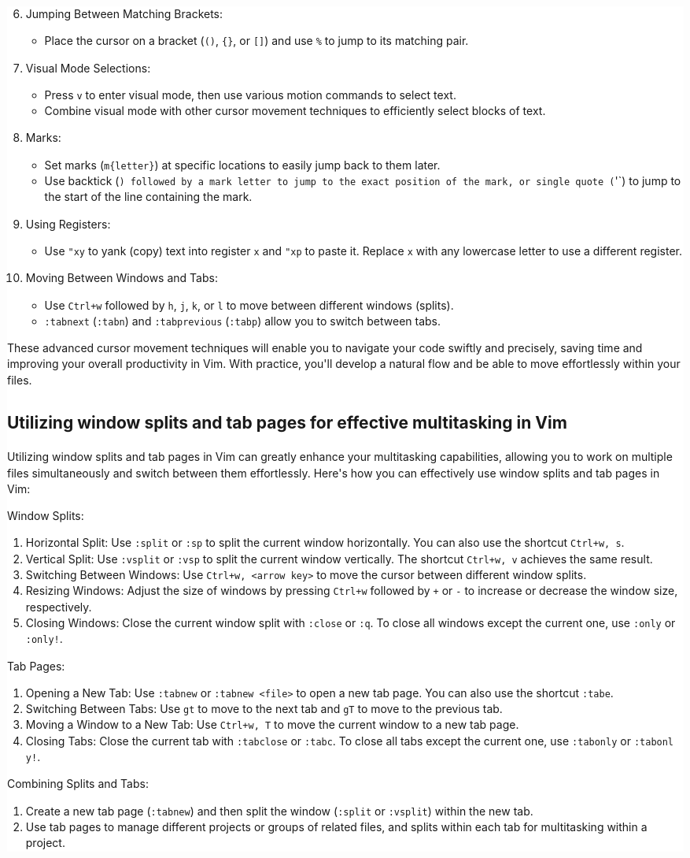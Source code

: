 6. Jumping Between Matching Brackets:
   - Place the cursor on a bracket (`()`, `{}`, or `[]`) and use `%` to jump to its matching pair.

7. Visual Mode Selections:
   - Press `v` to enter visual mode, then use various motion commands to select text.
   - Combine visual mode with other cursor movement techniques to efficiently select blocks of text.

8. Marks:
   - Set marks (`m{letter}`) at specific locations to easily jump back to them later.
   - Use backtick (`) followed by a mark letter to jump to the exact position of the mark, or single quote (`'`) to jump to the start of the line containing the mark.

9. Using Registers:
   - Use `"xy` to yank (copy) text into register `x` and `"xp` to paste it. Replace `x` with any lowercase letter to use a different register.

10. Moving Between Windows and Tabs:
    - Use `Ctrl+w` followed by `h`, `j`, `k`, or `l` to move between different windows (splits).
    - `:tabnext` (`:tabn`) and `:tabprevious` (`:tabp`) allow you to switch between tabs.

These advanced cursor movement techniques will enable you to navigate your code swiftly and precisely, saving time and improving your overall productivity in Vim. With practice, you'll develop a natural flow and be able to move effortlessly within your files.

## Utilizing window splits and tab pages for effective multitasking in Vim


Utilizing window splits and tab pages in Vim can greatly enhance your multitasking capabilities, allowing you to work on multiple files simultaneously and switch between them effortlessly. Here's how you can effectively use window splits and tab pages in Vim:

Window Splits:
1. Horizontal Split: Use `:split` or `:sp` to split the current window horizontally. You can also use the shortcut `Ctrl+w, s`.
2. Vertical Split: Use `:vsplit` or `:vsp` to split the current window vertically. The shortcut `Ctrl+w, v` achieves the same result.
3. Switching Between Windows: Use `Ctrl+w, <arrow key>` to move the cursor between different window splits.
4. Resizing Windows: Adjust the size of windows by pressing `Ctrl+w` followed by `+` or `-` to increase or decrease the window size, respectively.
5. Closing Windows: Close the current window split with `:close` or `:q`. To close all windows except the current one, use `:only` or `:only!`.

Tab Pages:
1. Opening a New Tab: Use `:tabnew` or `:tabnew <file>` to open a new tab page. You can also use the shortcut `:tabe`.
2. Switching Between Tabs: Use `gt` to move to the next tab and `gT` to move to the previous tab.
3. Moving a Window to a New Tab: Use `Ctrl+w, T` to move the current window to a new tab page.
4. Closing Tabs: Close the current tab with `:tabclose` or `:tabc`. To close all tabs except the current one, use `:tabonly` or `:tabonly!`.

Combining Splits and Tabs:
1. Create a new tab page (`:tabnew`) and then split the window (`:split` or `:vsplit`) within the new tab.
2. Use tab pages to manage different projects or groups of related files, and splits within each tab for multitasking within a project.
